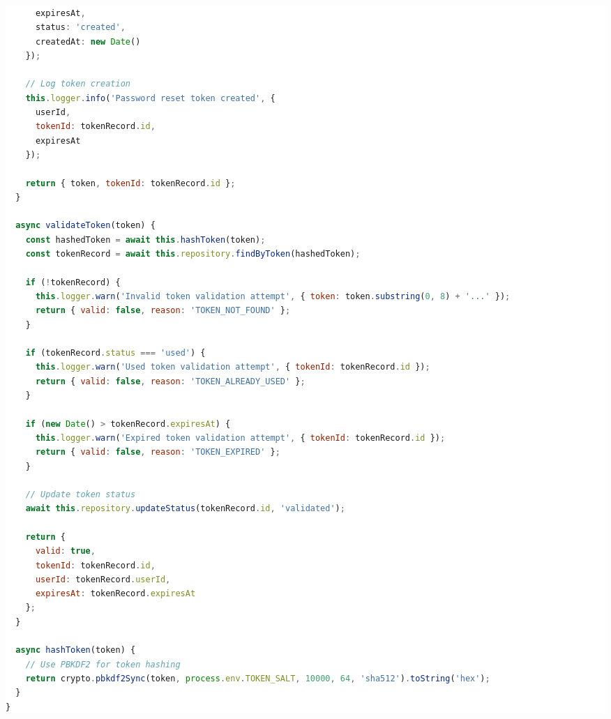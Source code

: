 ```javascript
      expiresAt,
      status: 'created',
      createdAt: new Date()
    });
    
    // Log token creation
    this.logger.info('Password reset token created', {
      userId,
      tokenId: tokenRecord.id,
      expiresAt
    });
    
    return { token, tokenId: tokenRecord.id };
  }
  
  async validateToken(token) {
    const hashedToken = await this.hashToken(token);
    const tokenRecord = await this.repository.findByToken(hashedToken);
    
    if (!tokenRecord) {
      this.logger.warn('Invalid token validation attempt', { token: token.substring(0, 8) + '...' });
      return { valid: false, reason: 'TOKEN_NOT_FOUND' };
    }
    
    if (tokenRecord.status === 'used') {
      this.logger.warn('Used token validation attempt', { tokenId: tokenRecord.id });
      return { valid: false, reason: 'TOKEN_ALREADY_USED' };
    }
    
    if (new Date() > tokenRecord.expiresAt) {
      this.logger.warn('Expired token validation attempt', { tokenId: tokenRecord.id });
      return { valid: false, reason: 'TOKEN_EXPIRED' };
    }
    
    // Update token status
    await this.repository.updateStatus(tokenRecord.id, 'validated');
    
    return { 
      valid: true, 
      tokenId: tokenRecord.id,
      userId: tokenRecord.userId,
      expiresAt: tokenRecord.expiresAt
    };
  }
  
  async hashToken(token) {
    // Use PBKDF2 for token hashing
    return crypto.pbkdf2Sync(token, process.env.TOKEN_SALT, 10000, 64, 'sha512').toString('hex');
  }
}
```
